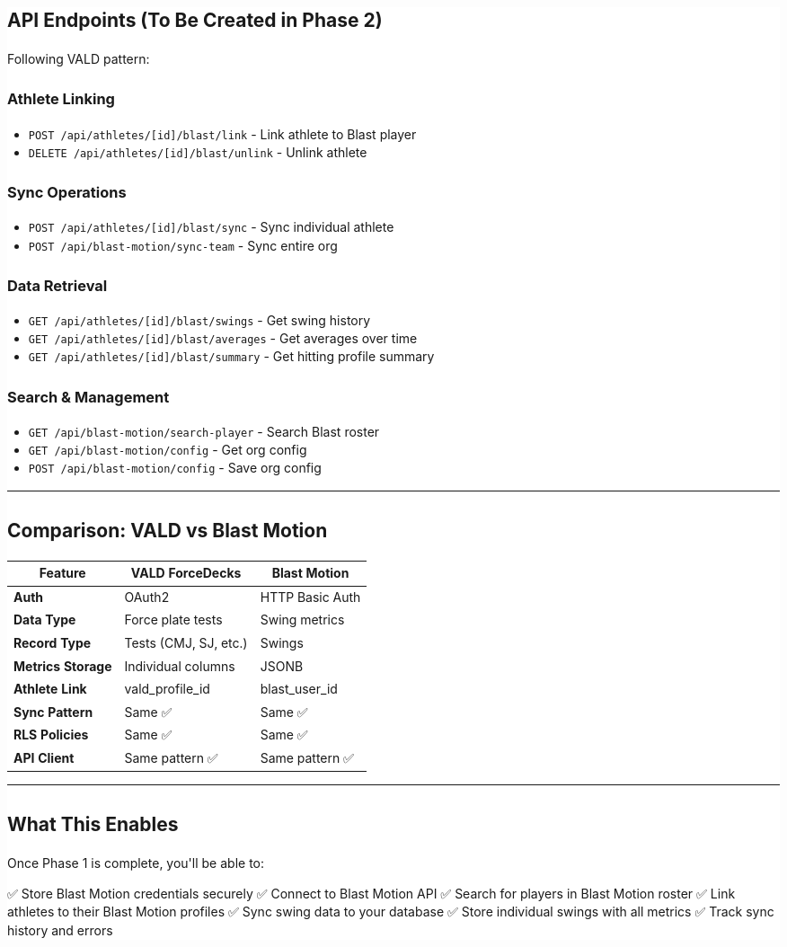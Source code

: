 
## API Endpoints (To Be Created in Phase 2)

Following VALD pattern:

### **Athlete Linking**
- `POST /api/athletes/[id]/blast/link` - Link athlete to Blast player
- `DELETE /api/athletes/[id]/blast/unlink` - Unlink athlete

### **Sync Operations**
- `POST /api/athletes/[id]/blast/sync` - Sync individual athlete
- `POST /api/blast-motion/sync-team` - Sync entire org

### **Data Retrieval**
- `GET /api/athletes/[id]/blast/swings` - Get swing history
- `GET /api/athletes/[id]/blast/averages` - Get averages over time
- `GET /api/athletes/[id]/blast/summary` - Get hitting profile summary

### **Search & Management**
- `GET /api/blast-motion/search-player` - Search Blast roster
- `GET /api/blast-motion/config` - Get org config
- `POST /api/blast-motion/config` - Save org config

---

## Comparison: VALD vs Blast Motion

| Feature | VALD ForceDecks | Blast Motion |
|---------|----------------|--------------|
| **Auth** | OAuth2 | HTTP Basic Auth |
| **Data Type** | Force plate tests | Swing metrics |
| **Record Type** | Tests (CMJ, SJ, etc.) | Swings |
| **Metrics Storage** | Individual columns | JSONB |
| **Athlete Link** | vald_profile_id | blast_user_id |
| **Sync Pattern** | Same ✅ | Same ✅ |
| **RLS Policies** | Same ✅ | Same ✅ |
| **API Client** | Same pattern ✅ | Same pattern ✅ |

---

## What This Enables

Once Phase 1 is complete, you'll be able to:

✅ Store Blast Motion credentials securely
✅ Connect to Blast Motion API
✅ Search for players in Blast Motion roster
✅ Link athletes to their Blast Motion profiles
✅ Sync swing data to your database
✅ Store individual swings with all metrics
✅ Track sync history and errors
